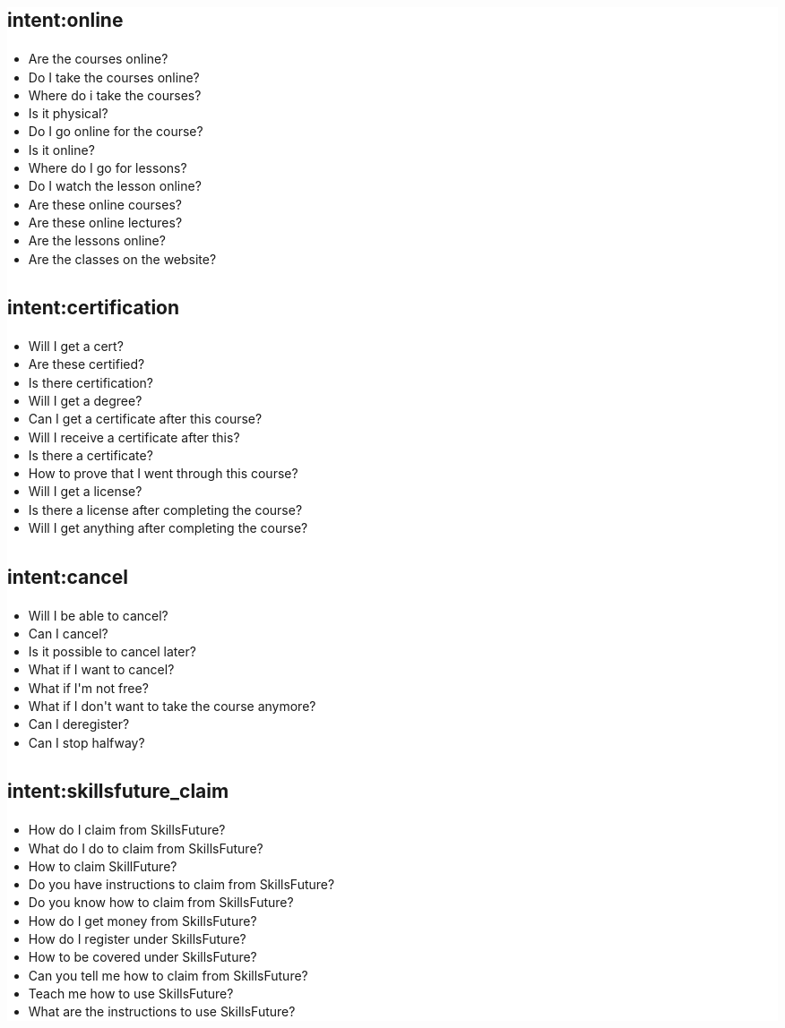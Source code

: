 ## intent:online
- Are the courses online?
- Do I take the courses online?
- Where do i take the courses?
- Is it physical?
- Do I go online for the course?
- Is it online?
- Where do I go for lessons?
- Do I watch the lesson online?
- Are these online courses?
- Are these online lectures?
- Are the lessons online?
- Are the classes on the website?

## intent:certification
- Will I get a cert?
- Are these certified?
- Is there certification?
- Will I get a degree?
- Can I get a certificate after this course?
- Will I receive a certificate after this?
- Is there a certificate?
- How to prove that I went through this course?
- Will I get a license?
- Is there a license after completing the course?
- Will I get anything after completing the course?

## intent:cancel
- Will I be able to cancel?
- Can I cancel?
- Is it possible to cancel later?
- What if I want to cancel?
- What if I'm not free?
- What if I don't want to take the course anymore?
- Can I deregister?
- Can I stop halfway?

## intent:skillsfuture_claim
- How do I claim from SkillsFuture?
- What do I do to claim from SkillsFuture?
- How to claim SkillFuture?
- Do you have instructions to claim from SkillsFuture?
- Do you know how to claim from SkillsFuture?
- How do I get money from SkillsFuture?
- How do I register under SkillsFuture?
- How to be covered under SkillsFuture?
- Can you tell me how to claim from SkillsFuture?
- Teach me how to use SkillsFuture?
- What are the instructions to use SkillsFuture?
